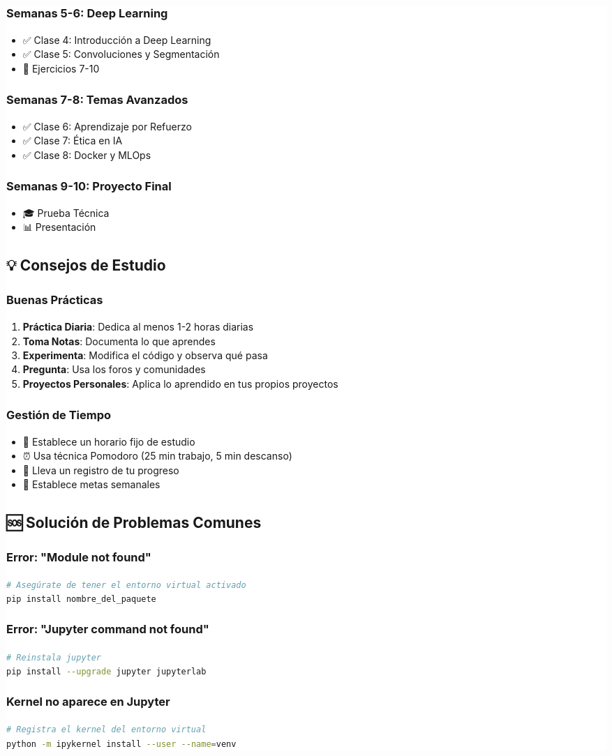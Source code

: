 ### Semanas 5-6: Deep Learning
- ✅ Clase 4: Introducción a Deep Learning
- ✅ Clase 5: Convoluciones y Segmentación
- 📝 Ejercicios 7-10

### Semanas 7-8: Temas Avanzados
- ✅ Clase 6: Aprendizaje por Refuerzo
- ✅ Clase 7: Ética en IA
- ✅ Clase 8: Docker y MLOps

### Semanas 9-10: Proyecto Final
- 🎓 Prueba Técnica
- 📊 Presentación

## 💡 Consejos de Estudio

### Buenas Prácticas
1. **Práctica Diaria**: Dedica al menos 1-2 horas diarias
2. **Toma Notas**: Documenta lo que aprendes
3. **Experimenta**: Modifica el código y observa qué pasa
4. **Pregunta**: Usa los foros y comunidades
5. **Proyectos Personales**: Aplica lo aprendido en tus propios proyectos

### Gestión de Tiempo
- 📅 Establece un horario fijo de estudio
- ⏰ Usa técnica Pomodoro (25 min trabajo, 5 min descanso)
- 📝 Lleva un registro de tu progreso
- 🎯 Establece metas semanales

## 🆘 Solución de Problemas Comunes

### Error: "Module not found"
```bash
# Asegúrate de tener el entorno virtual activado
pip install nombre_del_paquete
```

### Error: "Jupyter command not found"
```bash
# Reinstala jupyter
pip install --upgrade jupyter jupyterlab
```

### Kernel no aparece en Jupyter
```bash
# Registra el kernel del entorno virtual
python -m ipykernel install --user --name=venv
```
